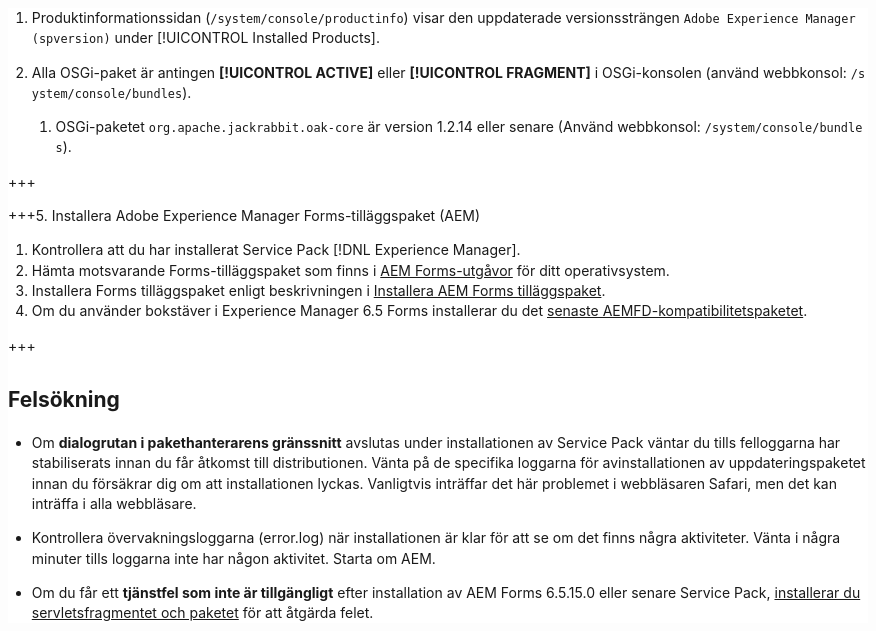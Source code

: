    1. Produktinformationssidan (`/system/console/productinfo`) visar den uppdaterade versionssträngen `Adobe Experience Manager (spversion)` under [!UICONTROL Installed Products]. 

   1. Alla OSGi-paket är antingen **[!UICONTROL ACTIVE]** eller **[!UICONTROL FRAGMENT]** i OSGi-konsolen (använd webbkonsol: `/system/console/bundles`).

      1. OSGi-paketet `org.apache.jackrabbit.oak-core` är version 1.2.14 eller senare (Använd webbkonsol: `/system/console/bundles`).

+++

+++5. Installera Adobe Experience Manager Forms-tilläggspaket (AEM)

1. Kontrollera att du har installerat Service Pack [!DNL Experience Manager].
1. Hämta motsvarande Forms-tilläggspaket som finns i [AEM Forms-utgåvor](https://experienceleague.adobe.com/docs/experience-manager-release-information/aem-release-updates/forms-updates/aem-forms-releases.html) för ditt operativsystem.
1. Installera Forms tilläggspaket enligt beskrivningen i [Installera AEM Forms tilläggspaket](https://experienceleague.adobe.com/docs/experience-manager-release-information/aem-release-updates/forms-updates/aem-forms-releases.html).
1. Om du använder bokstäver i Experience Manager 6.5 Forms installerar du det [senaste AEMFD-kompatibilitetspaketet](https://experienceleague.adobe.com/docs/experience-manager-release-information/aem-release-updates/forms-updates/aem-forms-releases.html).

+++

## Felsökning

* Om **dialogrutan i pakethanterarens gränssnitt** avslutas under installationen av Service Pack väntar du tills felloggarna har stabiliserats innan du får åtkomst till distributionen. Vänta på de specifika loggarna för avinstallationen av uppdateringspaketet innan du försäkrar dig om att installationen lyckas. Vanligtvis inträffar det här problemet i webbläsaren Safari, men det kan inträffa i alla webbläsare.

* Kontrollera övervakningsloggarna (error.log) när installationen är klar för att se om det finns några aktiviteter. Vänta i några minuter tills loggarna inte har någon aktivitet. Starta om AEM.

* Om du får ett **tjänstfel som inte är tillgängligt** efter installation av AEM Forms 6.5.15.0 eller senare Service Pack, [installerar du servletsfragmentet och paketet](/help/forms/using/aem-service-pack-installation-solution.md) för att åtgärda felet.
